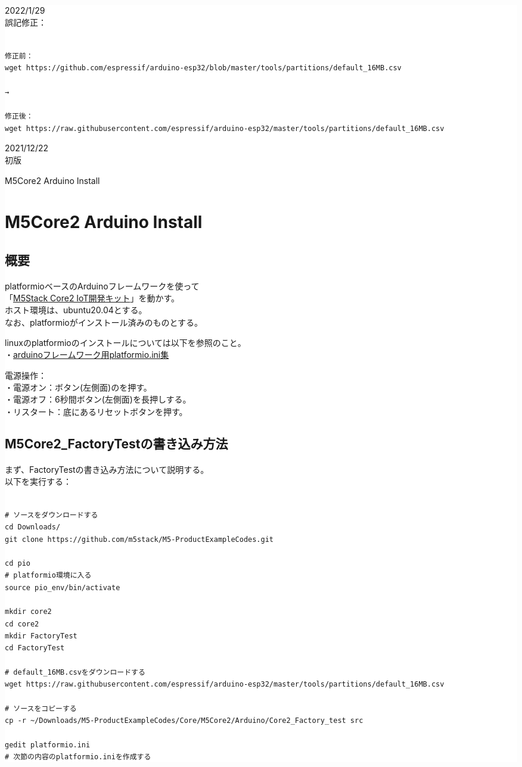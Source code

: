 
2022/1/29  
誤記修正：  
```

修正前：
wget https://github.com/espressif/arduino-esp32/blob/master/tools/partitions/default_16MB.csv

→  

修正後：
wget https://raw.githubusercontent.com/espressif/arduino-esp32/master/tools/partitions/default_16MB.csv
```

2021/12/22  
初版

M5Core2 Arduino Install
# M5Core2 Arduino Install

## 概要
platformioベースのArduinoフレームワークを使って  
「[M5Stack Core2 IoT開発キット](https://www.switch-science.com/catalog/6530/)」を動かす。   
ホスト環境は、ubuntu20.04とする。  
なお、platformioがインストール済みのものとする。

linuxのplatformioのインストールについては以下を参照のこと。  
・[arduinoフレームワーク用platformio.ini集](https://beta-notes.way-nifty.com/blog/2021/02/post-2b331d.html) 

電源操作：    
・電源オン：ボタン(左側面)のを押す。    
・電源オフ：6秒間ボタン(左側面)を長押しする。    
・リスタート：底にあるリセットボタンを押す。  


## M5Core2_FactoryTestの書き込み方法
まず、FactoryTestの書き込み方法について説明する。  
以下を実行する：

```

# ソースをダウンロードする
cd Downloads/
git clone https://github.com/m5stack/M5-ProductExampleCodes.git

cd pio
# platformio環境に入る
source pio_env/bin/activate

mkdir core2
cd core2
mkdir FactoryTest
cd FactoryTest

# default_16MB.csvをダウンロードする
wget https://raw.githubusercontent.com/espressif/arduino-esp32/master/tools/partitions/default_16MB.csv

# ソースをコピーする
cp -r ~/Downloads/M5-ProductExampleCodes/Core/M5Core2/Arduino/Core2_Factory_test src

gedit platformio.ini
# 次節の内容のplatformio.iniを作成する
```